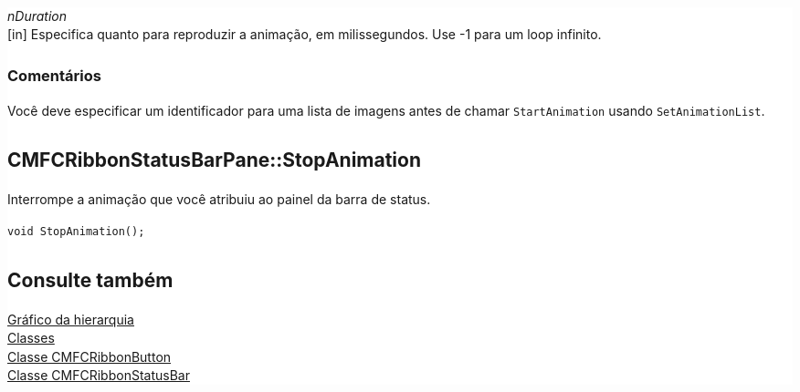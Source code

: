 *nDuration*<br/>
[in] Especifica quanto para reproduzir a animação, em milissegundos. Use -1 para um loop infinito.

### <a name="remarks"></a>Comentários

Você deve especificar um identificador para uma lista de imagens antes de chamar `StartAnimation` usando `SetAnimationList`.

##  <a name="stopanimation"></a>  CMFCRibbonStatusBarPane::StopAnimation

Interrompe a animação que você atribuiu ao painel da barra de status.

```
void StopAnimation();
```

## <a name="see-also"></a>Consulte também

[Gráfico da hierarquia](../../mfc/hierarchy-chart.md)<br/>
[Classes](../../mfc/reference/mfc-classes.md)<br/>
[Classe CMFCRibbonButton](../../mfc/reference/cmfcribbonbutton-class.md)<br/>
[Classe CMFCRibbonStatusBar](../../mfc/reference/cmfcribbonstatusbar-class.md)
